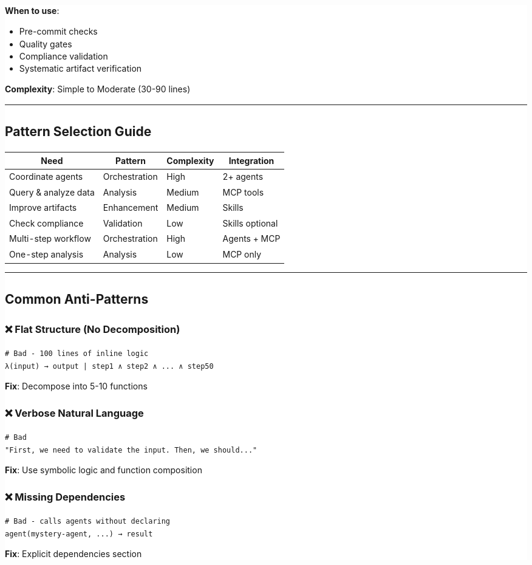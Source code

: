 **When to use**:
- Pre-commit checks
- Quality gates
- Compliance validation
- Systematic artifact verification

**Complexity**: Simple to Moderate (30-90 lines)

---

## Pattern Selection Guide

| Need | Pattern | Complexity | Integration |
|------|---------|------------|-------------|
| Coordinate agents | Orchestration | High | 2+ agents |
| Query & analyze data | Analysis | Medium | MCP tools |
| Improve artifacts | Enhancement | Medium | Skills |
| Check compliance | Validation | Low | Skills optional |
| Multi-step workflow | Orchestration | High | Agents + MCP |
| One-step analysis | Analysis | Low | MCP only |

---

## Common Anti-Patterns

### ❌ Flat Structure (No Decomposition)
```
# Bad - 100 lines of inline logic
λ(input) → output | step1 ∧ step2 ∧ ... ∧ step50
```

**Fix**: Decompose into 5-10 functions

### ❌ Verbose Natural Language
```
# Bad
"First, we need to validate the input. Then, we should..."
```

**Fix**: Use symbolic logic and function composition

### ❌ Missing Dependencies
```
# Bad - calls agents without declaring
agent(mystery-agent, ...) → result
```

**Fix**: Explicit dependencies section
